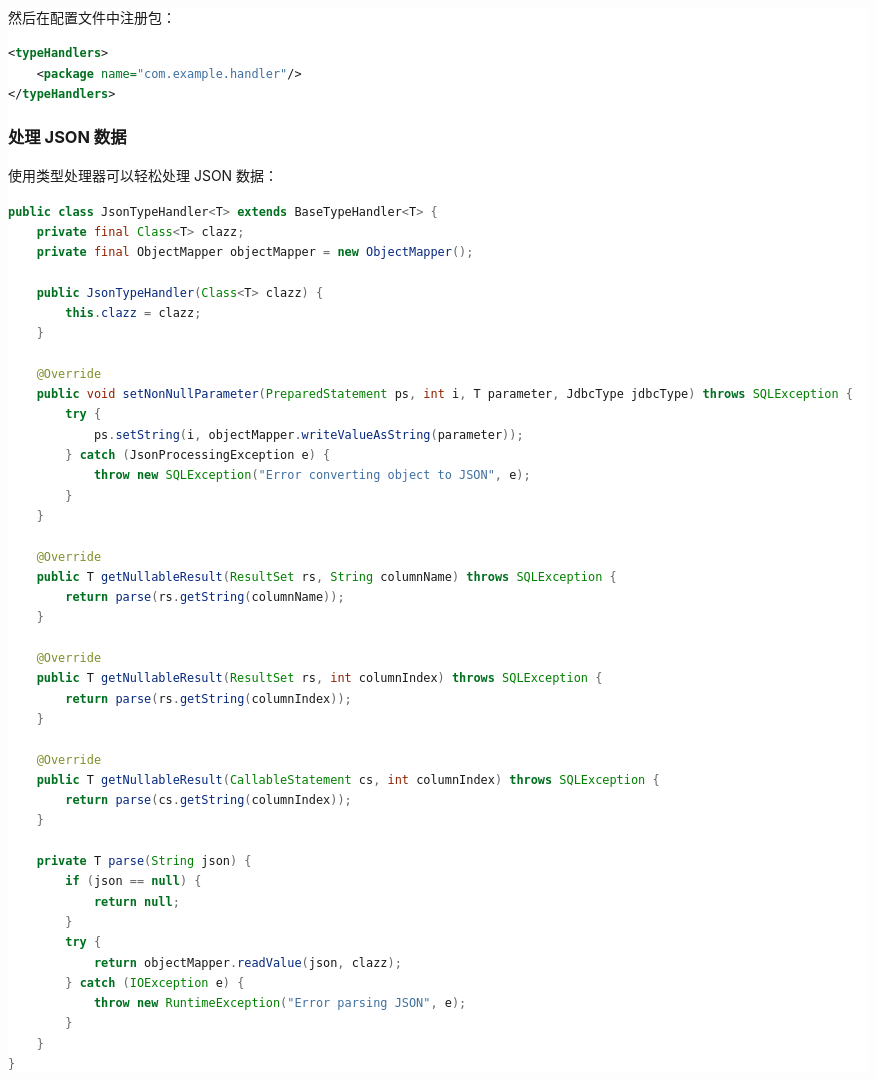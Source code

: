 然后在配置文件中注册包：

```xml
<typeHandlers>
    <package name="com.example.handler"/>
</typeHandlers>
```

### 处理 JSON 数据

使用类型处理器可以轻松处理 JSON 数据：

```java
public class JsonTypeHandler<T> extends BaseTypeHandler<T> {
    private final Class<T> clazz;
    private final ObjectMapper objectMapper = new ObjectMapper();

    public JsonTypeHandler(Class<T> clazz) {
        this.clazz = clazz;
    }

    @Override
    public void setNonNullParameter(PreparedStatement ps, int i, T parameter, JdbcType jdbcType) throws SQLException {
        try {
            ps.setString(i, objectMapper.writeValueAsString(parameter));
        } catch (JsonProcessingException e) {
            throw new SQLException("Error converting object to JSON", e);
        }
    }

    @Override
    public T getNullableResult(ResultSet rs, String columnName) throws SQLException {
        return parse(rs.getString(columnName));
    }

    @Override
    public T getNullableResult(ResultSet rs, int columnIndex) throws SQLException {
        return parse(rs.getString(columnIndex));
    }

    @Override
    public T getNullableResult(CallableStatement cs, int columnIndex) throws SQLException {
        return parse(cs.getString(columnIndex));
    }

    private T parse(String json) {
        if (json == null) {
            return null;
        }
        try {
            return objectMapper.readValue(json, clazz);
        } catch (IOException e) {
            throw new RuntimeException("Error parsing JSON", e);
        }
    }
}
```
